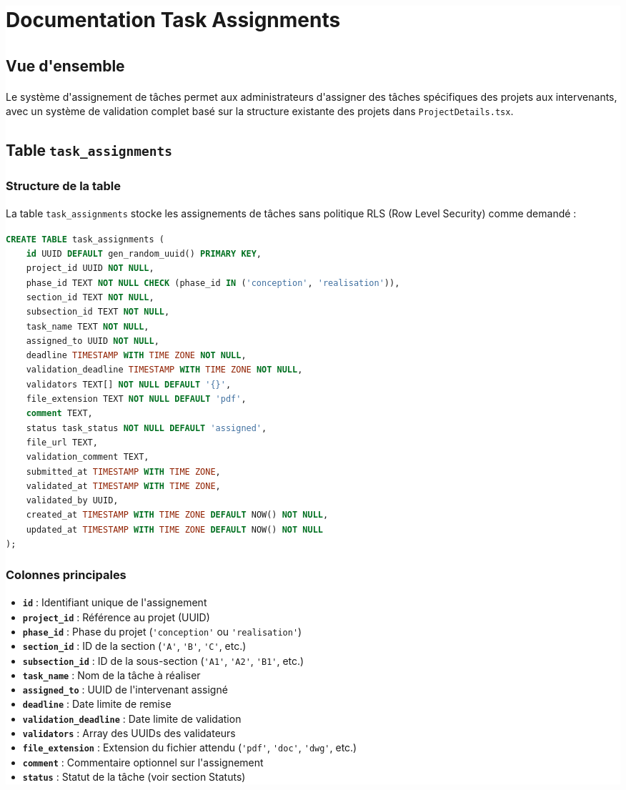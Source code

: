 # Documentation Task Assignments

## Vue d'ensemble

Le système d'assignement de tâches permet aux administrateurs d'assigner des tâches spécifiques des projets aux intervenants, avec un système de validation complet basé sur la structure existante des projets dans `ProjectDetails.tsx`.

## Table `task_assignments`

### Structure de la table

La table `task_assignments` stocke les assignements de tâches sans politique RLS (Row Level Security) comme demandé :

```sql
CREATE TABLE task_assignments (
    id UUID DEFAULT gen_random_uuid() PRIMARY KEY,
    project_id UUID NOT NULL,
    phase_id TEXT NOT NULL CHECK (phase_id IN ('conception', 'realisation')),
    section_id TEXT NOT NULL,
    subsection_id TEXT NOT NULL,
    task_name TEXT NOT NULL,
    assigned_to UUID NOT NULL,
    deadline TIMESTAMP WITH TIME ZONE NOT NULL,
    validation_deadline TIMESTAMP WITH TIME ZONE NOT NULL,
    validators TEXT[] NOT NULL DEFAULT '{}',
    file_extension TEXT NOT NULL DEFAULT 'pdf',
    comment TEXT,
    status task_status NOT NULL DEFAULT 'assigned',
    file_url TEXT,
    validation_comment TEXT,
    submitted_at TIMESTAMP WITH TIME ZONE,
    validated_at TIMESTAMP WITH TIME ZONE,
    validated_by UUID,
    created_at TIMESTAMP WITH TIME ZONE DEFAULT NOW() NOT NULL,
    updated_at TIMESTAMP WITH TIME ZONE DEFAULT NOW() NOT NULL
);
```

### Colonnes principales

- **`id`** : Identifiant unique de l'assignement
- **`project_id`** : Référence au projet (UUID)
- **`phase_id`** : Phase du projet (`'conception'` ou `'realisation'`)
- **`section_id`** : ID de la section (`'A'`, `'B'`, `'C'`, etc.)
- **`subsection_id`** : ID de la sous-section (`'A1'`, `'A2'`, `'B1'`, etc.)
- **`task_name`** : Nom de la tâche à réaliser
- **`assigned_to`** : UUID de l'intervenant assigné
- **`deadline`** : Date limite de remise
- **`validation_deadline`** : Date limite de validation
- **`validators`** : Array des UUIDs des validateurs
- **`file_extension`** : Extension du fichier attendu (`'pdf'`, `'doc'`, `'dwg'`, etc.)
- **`comment`** : Commentaire optionnel sur l'assignement
- **`status`** : Statut de la tâche (voir section Statuts)
